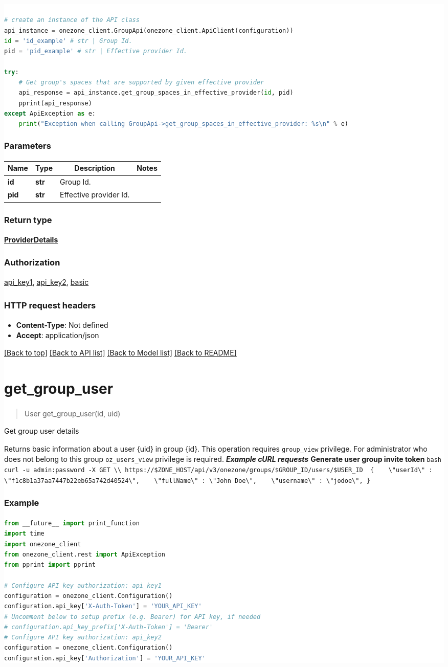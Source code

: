 ```python

# create an instance of the API class
api_instance = onezone_client.GroupApi(onezone_client.ApiClient(configuration))
id = 'id_example' # str | Group Id.
pid = 'pid_example' # str | Effective provider Id.

try:
    # Get group's spaces that are supported by given effective provider
    api_response = api_instance.get_group_spaces_in_effective_provider(id, pid)
    pprint(api_response)
except ApiException as e:
    print("Exception when calling GroupApi->get_group_spaces_in_effective_provider: %s\n" % e)
```

### Parameters

Name | Type | Description  | Notes
------------- | ------------- | ------------- | -------------
 **id** | **str**| Group Id. | 
 **pid** | **str**| Effective provider Id. | 

### Return type

[**ProviderDetails**](ProviderDetails.md)

### Authorization

[api_key1](../README.md#api_key1), [api_key2](../README.md#api_key2), [basic](../README.md#basic)

### HTTP request headers

 - **Content-Type**: Not defined
 - **Accept**: application/json

[[Back to top]](#) [[Back to API list]](../README.md#documentation-for-api-endpoints) [[Back to Model list]](../README.md#documentation-for-models) [[Back to README]](../README.md)

# **get_group_user**
> User get_group_user(id, uid)

Get group user details

Returns basic information about a user {uid} in group {id}.  This operation requires `group_view` privilege. For administrator who does not belong to this group `oz_users_view` privilege is required.  ***Example cURL requests***  **Generate user group invite token** ```bash curl -u admin:password -X GET \\ https://$ZONE_HOST/api/v3/onezone/groups/$GROUP_ID/users/$USER_ID  {    \"userId\" : \"f1c8b1a37aa7447b22eb65a742d40524\",    \"fullName\" : \"John Doe\",    \"username\" : \"jodoe\", } ``` 

### Example
```python
from __future__ import print_function
import time
import onezone_client
from onezone_client.rest import ApiException
from pprint import pprint

# Configure API key authorization: api_key1
configuration = onezone_client.Configuration()
configuration.api_key['X-Auth-Token'] = 'YOUR_API_KEY'
# Uncomment below to setup prefix (e.g. Bearer) for API key, if needed
# configuration.api_key_prefix['X-Auth-Token'] = 'Bearer'
# Configure API key authorization: api_key2
configuration = onezone_client.Configuration()
configuration.api_key['Authorization'] = 'YOUR_API_KEY'
```
